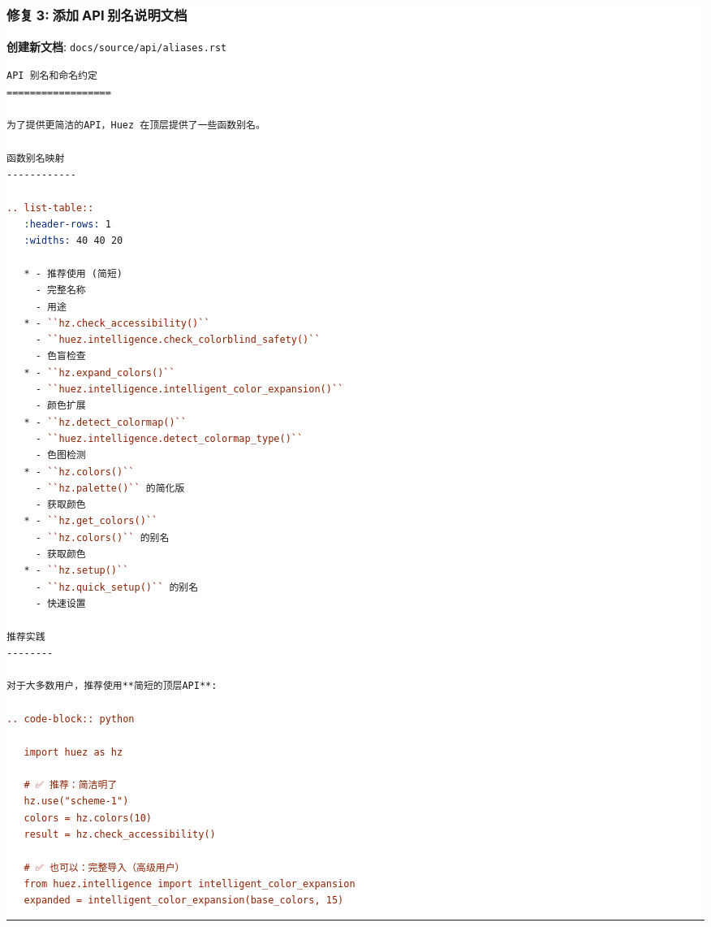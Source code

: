 
### 修复 3: 添加 API 别名说明文档

**创建新文档**: `docs/source/api/aliases.rst`

```rst
API 别名和命名约定
==================

为了提供更简洁的API，Huez 在顶层提供了一些函数别名。

函数别名映射
------------

.. list-table::
   :header-rows: 1
   :widths: 40 40 20

   * - 推荐使用 (简短)
     - 完整名称
     - 用途
   * - ``hz.check_accessibility()``
     - ``huez.intelligence.check_colorblind_safety()``
     - 色盲检查
   * - ``hz.expand_colors()``
     - ``huez.intelligence.intelligent_color_expansion()``
     - 颜色扩展
   * - ``hz.detect_colormap()``
     - ``huez.intelligence.detect_colormap_type()``
     - 色图检测
   * - ``hz.colors()``
     - ``hz.palette()`` 的简化版
     - 获取颜色
   * - ``hz.get_colors()``
     - ``hz.colors()`` 的别名
     - 获取颜色
   * - ``hz.setup()``
     - ``hz.quick_setup()`` 的别名
     - 快速设置

推荐实践
--------

对于大多数用户，推荐使用**简短的顶层API**:

.. code-block:: python

   import huez as hz
   
   # ✅ 推荐：简洁明了
   hz.use("scheme-1")
   colors = hz.colors(10)
   result = hz.check_accessibility()
   
   # ✅ 也可以：完整导入（高级用户）
   from huez.intelligence import intelligent_color_expansion
   expanded = intelligent_color_expansion(base_colors, 15)
```

---